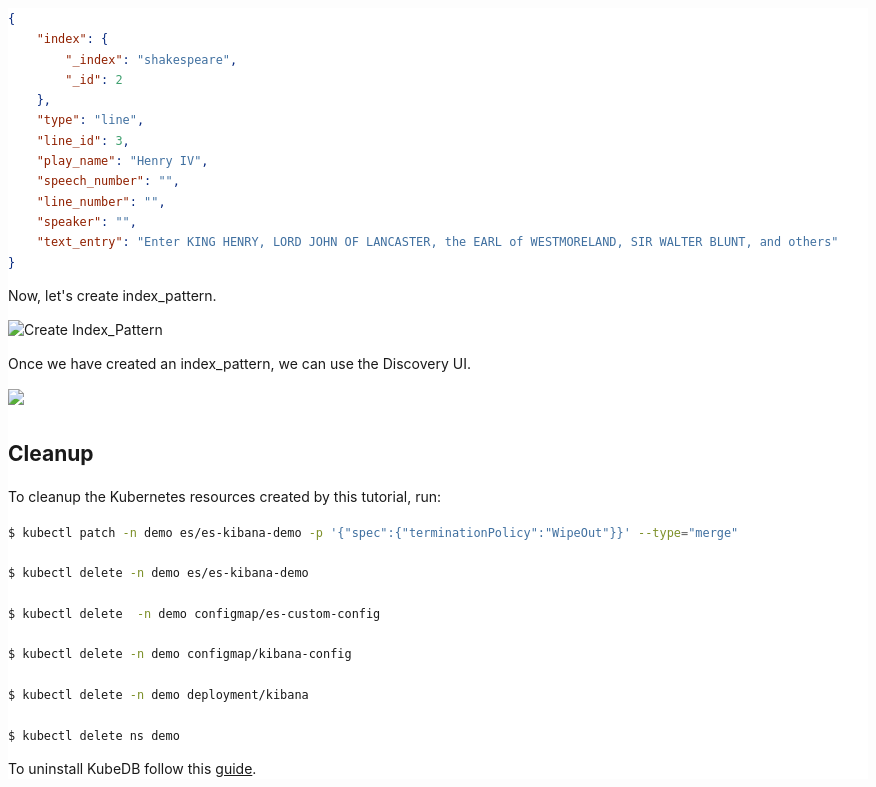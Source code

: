 ```json
{
    "index": {
        "_index": "shakespeare",
        "_id": 2
    },
    "type": "line",
    "line_id": 3,
    "play_name": "Henry IV",
    "speech_number": "",
    "line_number": "",
    "speaker": "",
    "text_entry": "Enter KING HENRY, LORD JOHN OF LANCASTER, the EARL of WESTMORELAND, SIR WALTER BLUNT, and others"
}
```

Now, let's create index_pattern.

![Create Index_Pattern](/docs/v2021.01.02-rc.0/images/elasticsearch/kibana/kibana-create-index.png)

Once we have created an index_pattern, we can use the Discovery UI.

![](/docs/v2021.01.02-rc.0/images/elasticsearch/kibana/kibana-discovery-ui.png)

## Cleanup

To cleanup the Kubernetes resources created by this tutorial, run:

```bash
$ kubectl patch -n demo es/es-kibana-demo -p '{"spec":{"terminationPolicy":"WipeOut"}}' --type="merge"

$ kubectl delete -n demo es/es-kibana-demo

$ kubectl delete  -n demo configmap/es-custom-config

$ kubectl delete -n demo configmap/kibana-config

$ kubectl delete -n demo deployment/kibana

$ kubectl delete ns demo
```

To uninstall KubeDB follow this [guide](/docs/v2021.01.02-rc.0/setup/README).
